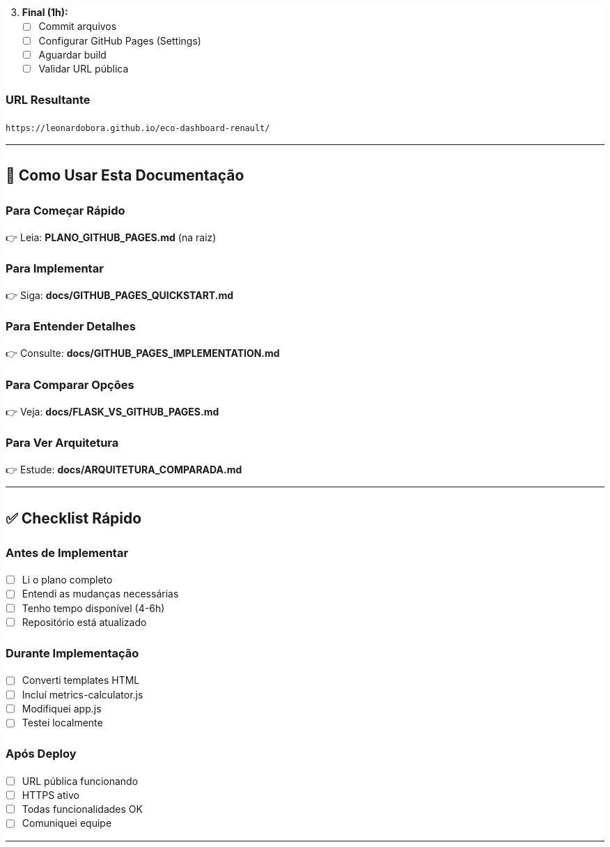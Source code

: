 3. **Final (1h):**
   - [ ] Commit arquivos
   - [ ] Configurar GitHub Pages (Settings)
   - [ ] Aguardar build
   - [ ] Validar URL pública

### URL Resultante
```
https://leonardobora.github.io/eco-dashboard-renault/
```

---

## 📖 Como Usar Esta Documentação

### Para Começar Rápido
👉 Leia: **PLANO_GITHUB_PAGES.md** (na raiz)

### Para Implementar
👉 Siga: **docs/GITHUB_PAGES_QUICKSTART.md**

### Para Entender Detalhes
👉 Consulte: **docs/GITHUB_PAGES_IMPLEMENTATION.md**

### Para Comparar Opções
👉 Veja: **docs/FLASK_VS_GITHUB_PAGES.md**

### Para Ver Arquitetura
👉 Estude: **docs/ARQUITETURA_COMPARADA.md**

---

## ✅ Checklist Rápido

### Antes de Implementar
- [ ] Li o plano completo
- [ ] Entendi as mudanças necessárias
- [ ] Tenho tempo disponível (4-6h)
- [ ] Repositório está atualizado

### Durante Implementação
- [ ] Converti templates HTML
- [ ] Incluí metrics-calculator.js
- [ ] Modifiquei app.js
- [ ] Testei localmente

### Após Deploy
- [ ] URL pública funcionando
- [ ] HTTPS ativo
- [ ] Todas funcionalidades OK
- [ ] Comuniquei equipe

---